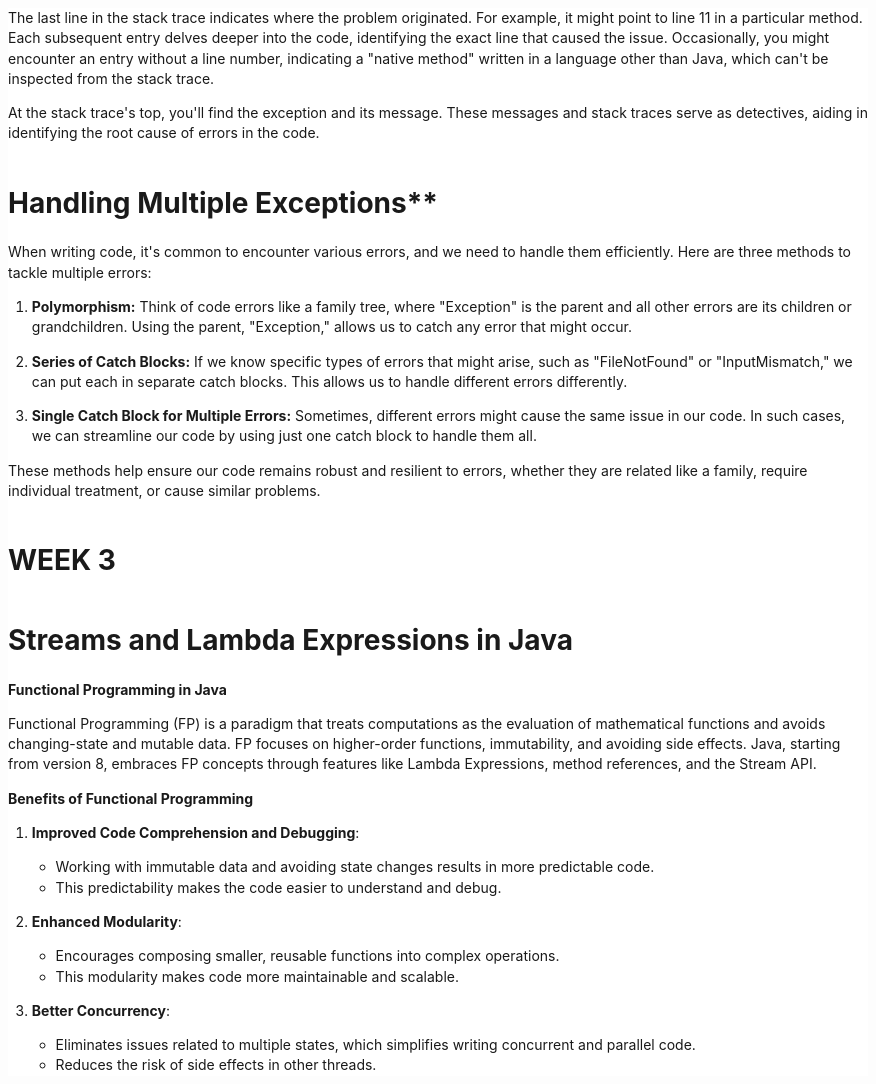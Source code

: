 The last line in the stack trace indicates where the problem originated. For example, it might point to line 11 in a particular method. Each subsequent entry delves deeper into the code, identifying the exact line that caused the issue. Occasionally, you might encounter an entry without a line number, indicating a "native method" written in a language other than Java, which can't be inspected from the stack trace.

At the stack trace's top, you'll find the exception and its message. These messages and stack traces serve as detectives, aiding in identifying the root cause of errors in the code.

# Handling Multiple Exceptions**

When writing code, it's common to encounter various errors, and we need to handle them efficiently. Here are three methods to tackle multiple errors:

1. **Polymorphism:** Think of code errors like a family tree, where "Exception" is the parent and all other errors are its children or grandchildren. Using the parent, "Exception," allows us to catch any error that might occur.

2. **Series of Catch Blocks:** If we know specific types of errors that might arise, such as "FileNotFound" or "InputMismatch," we can put each in separate catch blocks. This allows us to handle different errors differently.

3. **Single Catch Block for Multiple Errors:** Sometimes, different errors might cause the same issue in our code. In such cases, we can streamline our code by using just one catch block to handle them all.

These methods help ensure our code remains robust and resilient to errors, whether they are related like a family, require individual treatment, or cause similar problems.


# WEEK 3

# Streams and Lambda Expressions in Java

**Functional Programming in Java**

Functional Programming (FP) is a paradigm that treats computations as the evaluation of mathematical functions and avoids changing-state and mutable data. FP focuses on higher-order functions, immutability, and avoiding side effects. Java, starting from version 8, embraces FP concepts through features like Lambda Expressions, method references, and the Stream API.

**Benefits of Functional Programming**

1. **Improved Code Comprehension and Debugging**:
   - Working with immutable data and avoiding state changes results in more predictable code.
   - This predictability makes the code easier to understand and debug.

2. **Enhanced Modularity**:
   - Encourages composing smaller, reusable functions into complex operations.
   - This modularity makes code more maintainable and scalable.

3. **Better Concurrency**:
   - Eliminates issues related to multiple states, which simplifies writing concurrent and parallel code.
   - Reduces the risk of side effects in other threads.

